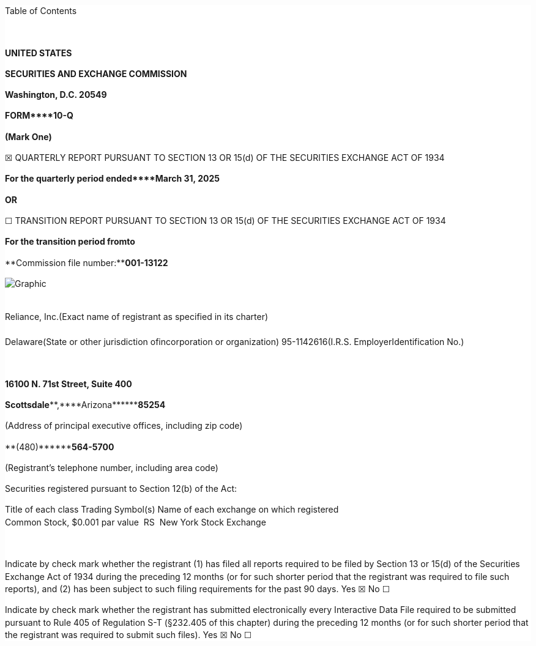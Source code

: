 
Table of Contents

​

**UNITED STATES**

**SECURITIES AND EXCHANGE COMMISSION**

**Washington, D.C. 20549**

**FORM****10-Q**

**(Mark One)**

☒  QUARTERLY REPORT PURSUANT TO SECTION 13 OR 15(d) OF THE SECURITIES EXCHANGE ACT OF 1934  

**For the quarterly period ended****March 31, 2025**

**OR**

☐  TRANSITION REPORT PURSUANT TO SECTION 13 OR 15(d) OF THE SECURITIES EXCHANGE ACT OF 1934  

**For the transition period from********to******

**Commission file number:****001-13122**

![Graphic](rs-20250331x10q003.jpg)

​​​                                                                    ​  ​​​                                            
Reliance, Inc.(Exact name of registrant as specified in its charter)   
​                                                                      
Delaware(State or other jurisdiction ofincorporation or organization)  ​  95-1142616(I.R.S. EmployerIdentification No.)  

​

**16100 N. 71st Street, Suite 400**

**Scottsdale****,****Arizona********85254**

(Address of principal executive offices, including zip code) 

**(480)********564-5700**

(Registrant’s telephone number, including area code)

Securities registered pursuant to Section 12(b) of the Act:

                                                                                                    
Title of each class                Trading Symbol(s)     Name of each exchange on which registered  
Common Stock, $0.001 par value  ​  RS                 ​  New York Stock Exchange                    

​

Indicate by check mark whether the registrant (1) has filed all reports required to be filed by Section 13 or 15(d) of the Securities Exchange Act of 1934 during the preceding 12 months (or for such shorter period that the registrant was required to file such reports), and (2) has been subject to such filing requirements for the past 90 days. Yes ☒ No ☐

Indicate by check mark whether the registrant has submitted electronically every Interactive Data File required to be submitted pursuant to Rule 405 of Regulation S-T (§232.405 of this chapter) during the preceding 12 months (or for such shorter period that the registrant was required to submit such files). Yes ☒ No ☐
